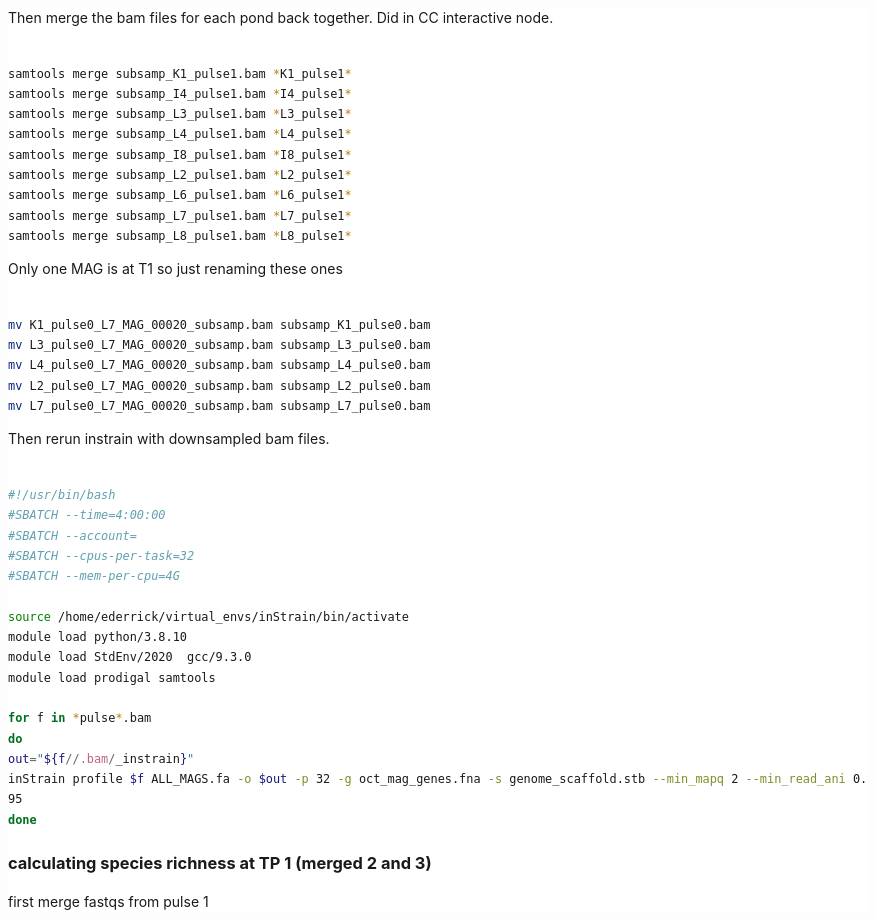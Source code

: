 Then merge the bam files for each pond back together. Did in CC interactive node.

```bash

samtools merge subsamp_K1_pulse1.bam *K1_pulse1*
samtools merge subsamp_I4_pulse1.bam *I4_pulse1*
samtools merge subsamp_L3_pulse1.bam *L3_pulse1*
samtools merge subsamp_L4_pulse1.bam *L4_pulse1*
samtools merge subsamp_I8_pulse1.bam *I8_pulse1*
samtools merge subsamp_L2_pulse1.bam *L2_pulse1*
samtools merge subsamp_L6_pulse1.bam *L6_pulse1*
samtools merge subsamp_L7_pulse1.bam *L7_pulse1*
samtools merge subsamp_L8_pulse1.bam *L8_pulse1*

```

Only one MAG is at T1 so just renaming these ones

```bash

mv K1_pulse0_L7_MAG_00020_subsamp.bam subsamp_K1_pulse0.bam
mv L3_pulse0_L7_MAG_00020_subsamp.bam subsamp_L3_pulse0.bam
mv L4_pulse0_L7_MAG_00020_subsamp.bam subsamp_L4_pulse0.bam
mv L2_pulse0_L7_MAG_00020_subsamp.bam subsamp_L2_pulse0.bam
mv L7_pulse0_L7_MAG_00020_subsamp.bam subsamp_L7_pulse0.bam

```

Then rerun instrain with downsampled bam files.

```bash

#!/usr/bin/bash
#SBATCH --time=4:00:00
#SBATCH --account=
#SBATCH --cpus-per-task=32
#SBATCH --mem-per-cpu=4G

source /home/ederrick/virtual_envs/inStrain/bin/activate
module load python/3.8.10
module load StdEnv/2020  gcc/9.3.0
module load prodigal samtools

for f in *pulse*.bam
do
out="${f//.bam/_instrain}"
inStrain profile $f ALL_MAGS.fa -o $out -p 32 -g oct_mag_genes.fna -s genome_scaffold.stb --min_mapq 2 --min_read_ani 0.95
done

```

### calculating species richness at TP 1 (merged 2 and 3) 

first merge fastqs from pulse 1
